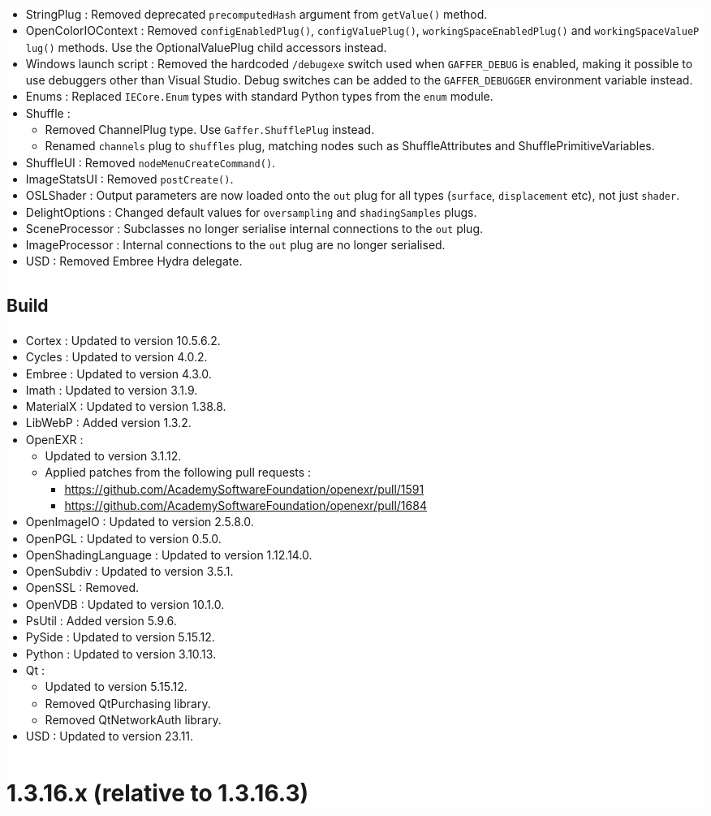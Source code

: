 - StringPlug : Removed deprecated `precomputedHash` argument from `getValue()` method.
- OpenColorIOContext : Removed `configEnabledPlug()`, `configValuePlug()`, `workingSpaceEnabledPlug()` and `workingSpaceValuePlug()` methods. Use the OptionalValuePlug child accessors instead.
- Windows launch script : Removed the hardcoded `/debugexe` switch used when `GAFFER_DEBUG` is enabled, making it possible to use debuggers other than Visual Studio. Debug switches can be added to the `GAFFER_DEBUGGER` environment variable instead.
- Enums : Replaced `IECore.Enum` types with standard Python types from the `enum` module.
- Shuffle :
  - Removed ChannelPlug type. Use `Gaffer.ShufflePlug` instead.
  - Renamed `channels` plug to `shuffles` plug, matching nodes such as ShuffleAttributes and ShufflePrimitiveVariables.
- ShuffleUI : Removed `nodeMenuCreateCommand()`.
- ImageStatsUI : Removed `postCreate()`.
- OSLShader : Output parameters are now loaded onto the `out` plug for all types (`surface`, `displacement` etc), not just `shader`.
- DelightOptions : Changed default values for `oversampling` and `shadingSamples` plugs.
- SceneProcessor : Subclasses no longer serialise internal connections to the `out` plug.
- ImageProcessor : Internal connections to the `out` plug are no longer serialised.
- USD : Removed Embree Hydra delegate.

Build
-----

- Cortex : Updated to version 10.5.6.2.
- Cycles : Updated to version 4.0.2.
- Embree : Updated to version 4.3.0.
- Imath : Updated to version 3.1.9.
- MaterialX : Updated to version 1.38.8.
- LibWebP : Added version 1.3.2.
- OpenEXR :
  - Updated to version 3.1.12.
  - Applied patches from the following pull requests :
    - https://github.com/AcademySoftwareFoundation/openexr/pull/1591
    - https://github.com/AcademySoftwareFoundation/openexr/pull/1684
- OpenImageIO : Updated to version 2.5.8.0.
- OpenPGL : Updated to version 0.5.0.
- OpenShadingLanguage : Updated to version 1.12.14.0.
- OpenSubdiv : Updated to version 3.5.1.
- OpenSSL : Removed.
- OpenVDB : Updated to version 10.1.0.
- PsUtil : Added version 5.9.6.
- PySide : Updated to version 5.15.12.
- Python : Updated to version 3.10.13.
- Qt :
  - Updated to version 5.15.12.
  - Removed QtPurchasing library.
  - Removed QtNetworkAuth library.
- USD : Updated to version 23.11.

1.3.16.x (relative to 1.3.16.3)
========

